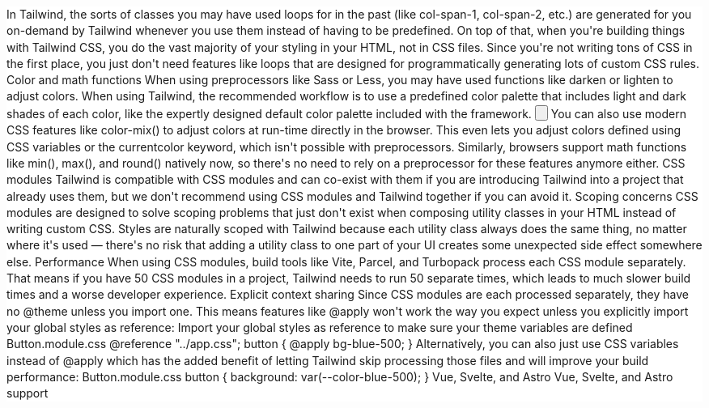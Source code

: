 In Tailwind, the sorts of classes you may have used loops for in the past (like col-span-1, col-span-2, etc.) are generated for you on-demand by Tailwind whenever you use them instead of having to be predefined.
On top of that, when you're building things with Tailwind CSS, you do the vast majority of your styling in your HTML, not in CSS files. Since you're not writing tons of CSS in the first place, you just don't need features like loops that are designed for programmatically generating lots of custom CSS rules.
Color and math functions
When using preprocessors like Sass or Less, you may have used functions like darken or lighten to adjust colors.
When using Tailwind, the recommended workflow is to use a predefined color palette that includes light and dark shades of each color, like the expertly designed default color palette included with the framework.
<button class="bg-indigo-500 hover:bg-indigo-600 ...">
 
</button>
You can also use modern CSS features like color-mix() to adjust colors at run-time directly in the browser. This even lets you adjust colors defined using CSS variables or the currentcolor keyword, which isn't possible with preprocessors.
Similarly, browsers support math functions like min(), max(), and round() natively now, so there's no need to rely on a preprocessor for these features anymore either.
CSS modules
Tailwind is compatible with CSS modules and can co-exist with them if you are introducing Tailwind into a project that already uses them, but we don't recommend using CSS modules and Tailwind together if you can avoid it.
Scoping concerns
CSS modules are designed to solve scoping problems that just don't exist when composing utility classes in your HTML instead of writing custom CSS.
Styles are naturally scoped with Tailwind because each utility class always does the same thing, no matter where it's used — there's no risk that adding a utility class to one part of your UI creates some unexpected side effect somewhere else.
Performance
When using CSS modules, build tools like Vite, Parcel, and Turbopack process each CSS module separately. That means if you have 50 CSS modules in a project, Tailwind needs to run 50 separate times, which leads to much slower build times and a worse developer experience.
Explicit context sharing
Since CSS modules are each processed separately, they have no @theme unless you import one.
This means features like @apply won't work the way you expect unless you explicitly import your global styles as reference:
Import your global styles as reference to make sure your theme variables are defined
Button.module.css
@reference "../app.css";
button {
 @apply bg-blue-500;
}
Alternatively, you can also just use CSS variables instead of @apply which has the added benefit of letting Tailwind skip processing those files and will improve your build performance:
Button.module.css
button {
 background: var(--color-blue-500);
}
Vue, Svelte, and Astro
Vue, Svelte, and Astro support <style> blocks in component files that behave very much like CSS modules, which means they are each processed by your build tooling totally separately and have all of the same drawbacks.
If you're using Tailwind with these tools, we recommend avoiding <style> blocks in your components and just styling things with utility classes directly in your markup, the way Tailwind is meant to be used.
If you do use <style> blocks, make sure to import your global styles as reference if you want features like @apply to work as expected:
Import your global styles as reference to make sure your theme variables are defined
Button.vue
<template>
 <button><slot /></button>